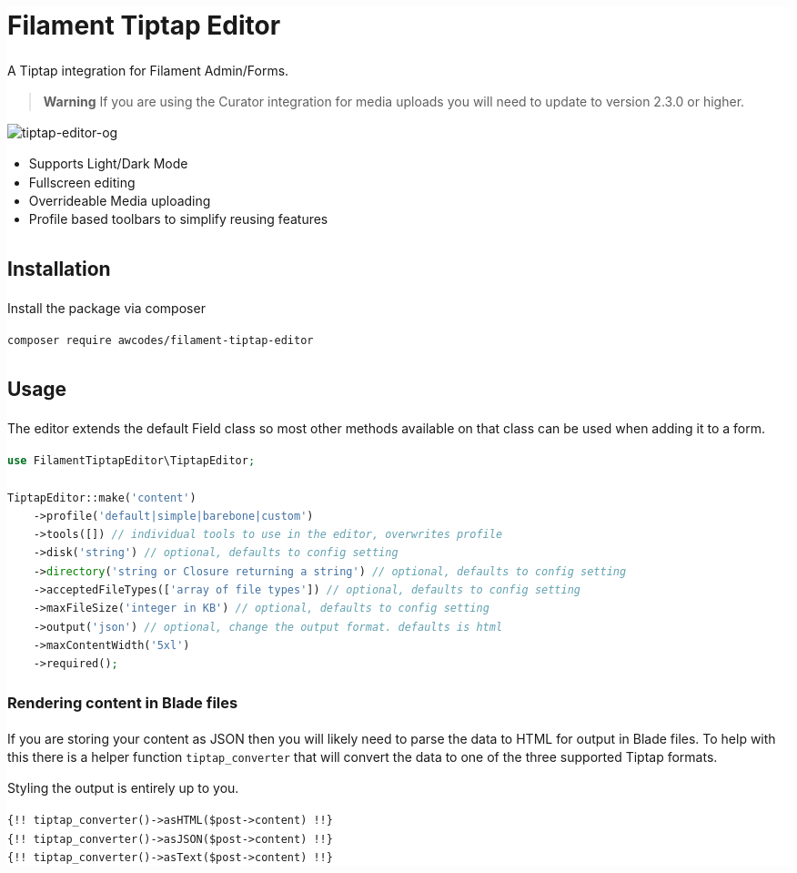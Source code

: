 # Filament Tiptap Editor

A Tiptap integration for Filament Admin/Forms.

> **Warning**
> If you are using the Curator integration for media uploads you will need to update to version 2.3.0 or higher.

![tiptap-editor-og](https://user-images.githubusercontent.com/3596800/225422449-b1aa125f-7704-42c8-9efa-440972d88ca0.png)

- Supports Light/Dark Mode
- Fullscreen editing
- Overrideable Media uploading
- Profile based toolbars to simplify reusing features

## Installation

Install the package via composer

```bash
composer require awcodes/filament-tiptap-editor
```

## Usage

The editor extends the default Field class so most other methods available on that class can be used when adding it to a form.

```php
use FilamentTiptapEditor\TiptapEditor;

TiptapEditor::make('content')
    ->profile('default|simple|barebone|custom')
    ->tools([]) // individual tools to use in the editor, overwrites profile
    ->disk('string') // optional, defaults to config setting
    ->directory('string or Closure returning a string') // optional, defaults to config setting
    ->acceptedFileTypes(['array of file types']) // optional, defaults to config setting
    ->maxFileSize('integer in KB') // optional, defaults to config setting
    ->output('json') // optional, change the output format. defaults is html
    ->maxContentWidth('5xl')
    ->required();
```

### Rendering content in Blade files

If you are storing your content as JSON then you will likely need to parse the data to HTML for output in Blade files. To help with this there is a helper function `tiptap_converter` that will convert the data to one of the three supported Tiptap formats. 

Styling the output is entirely up to you.

```blade
{!! tiptap_converter()->asHTML($post->content) !!}
{!! tiptap_converter()->asJSON($post->content) !!}
{!! tiptap_converter()->asText($post->content) !!}
```
